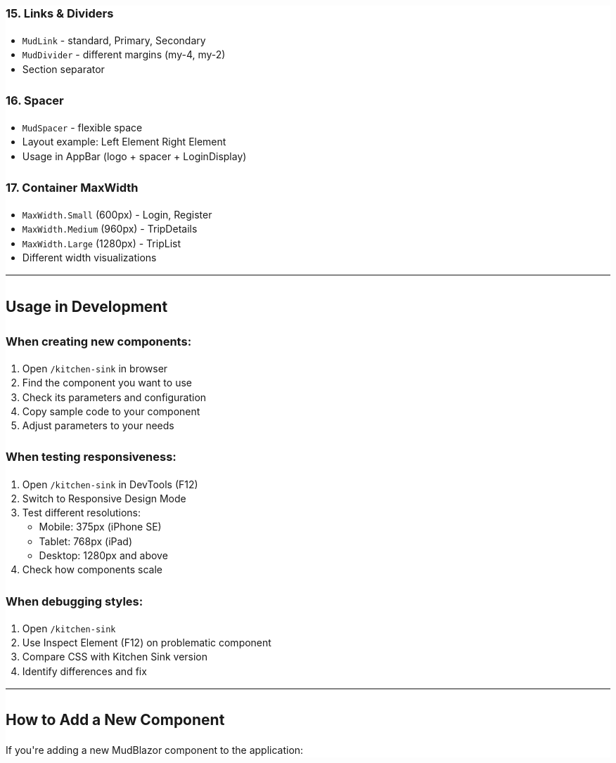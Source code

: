 ### 15. Links & Dividers
- `MudLink` - standard, Primary, Secondary
- `MudDivider` - different margins (my-4, my-2)
- Section separator

### 16. Spacer
- `MudSpacer` - flexible space
- Layout example: Left Element <spacer> Right Element
- Usage in AppBar (logo + spacer + LoginDisplay)

### 17. Container MaxWidth
- `MaxWidth.Small` (600px) - Login, Register
- `MaxWidth.Medium` (960px) - TripDetails
- `MaxWidth.Large` (1280px) - TripList
- Different width visualizations

---

## Usage in Development

### When creating new components:

1. Open `/kitchen-sink` in browser
2. Find the component you want to use
3. Check its parameters and configuration
4. Copy sample code to your component
5. Adjust parameters to your needs

### When testing responsiveness:

1. Open `/kitchen-sink` in DevTools (F12)
2. Switch to Responsive Design Mode
3. Test different resolutions:
   - Mobile: 375px (iPhone SE)
   - Tablet: 768px (iPad)
   - Desktop: 1280px and above
4. Check how components scale

### When debugging styles:

1. Open `/kitchen-sink`
2. Use Inspect Element (F12) on problematic component
3. Compare CSS with Kitchen Sink version
4. Identify differences and fix

---

## How to Add a New Component

If you're adding a new MudBlazor component to the application:
